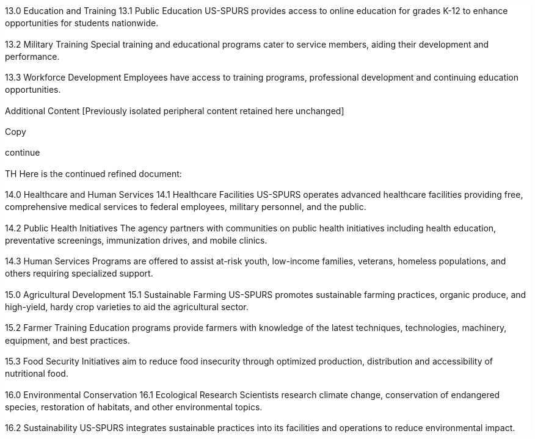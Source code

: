 13.0 Education and Training
13.1 Public Education
US-SPURS provides access to online education for grades K-12 to enhance opportunities for students nationwide.

13.2 Military Training
Special training and educational programs cater to service members, aiding their development and performance.

13.3 Workforce Development
Employees have access to training programs, professional development and continuing education opportunities.

Additional Content
[Previously isolated peripheral content retained here unchanged]

Copy

continue

TH
Here is the continued refined document:

14.0 Healthcare and Human Services
14.1 Healthcare Facilities
US-SPURS operates advanced healthcare facilities providing free, comprehensive medical services to federal employees, military personnel, and the public.

14.2 Public Health Initiatives
The agency partners with communities on public health initiatives including health education, preventative screenings, immunization drives, and mobile clinics.

14.3 Human Services
Programs are offered to assist at-risk youth, low-income families, veterans, homeless populations, and others requiring specialized support.

15.0 Agricultural Development
15.1 Sustainable Farming
US-SPURS promotes sustainable farming practices, organic produce, and high-yield, hardy crop varieties to aid the agricultural sector.

15.2 Farmer Training
Education programs provide farmers with knowledge of the latest techniques, technologies, machinery, equipment, and best practices.

15.3 Food Security
Initiatives aim to reduce food insecurity through optimized production, distribution and accessibility of nutritional food.

16.0 Environmental Conservation
16.1 Ecological Research
Scientists research climate change, conservation of endangered species, restoration of habitats, and other environmental topics.

16.2 Sustainability
US-SPURS integrates sustainable practices into its facilities and operations to reduce environmental impact.
